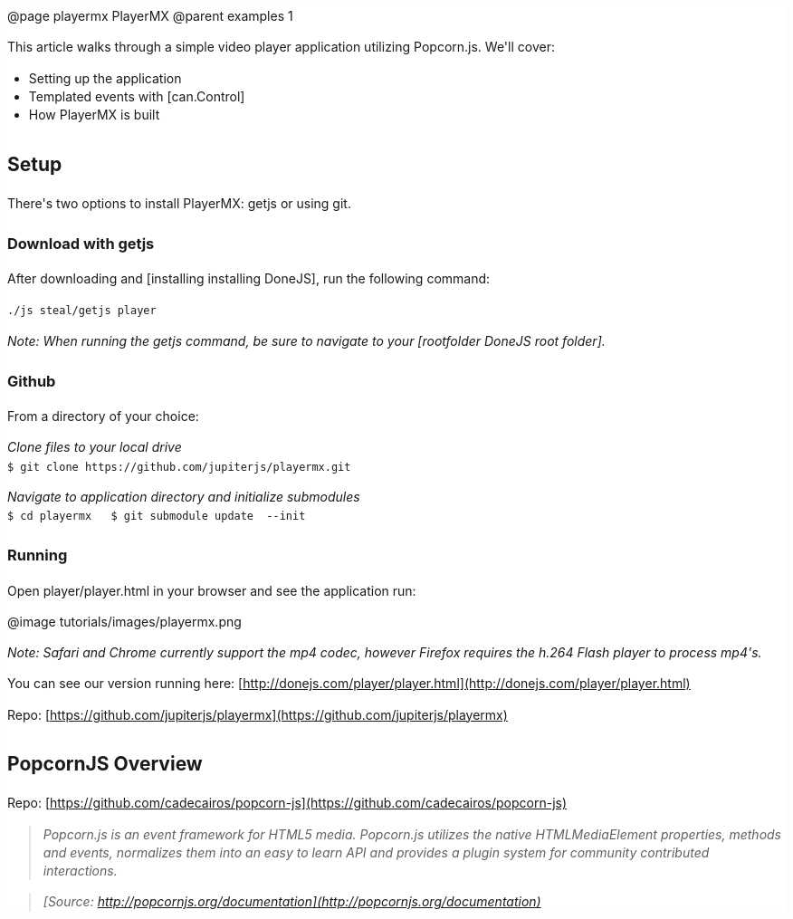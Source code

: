 @page playermx PlayerMX
@parent examples 1

This article walks through a simple video player application utilizing Popcorn.js. We'll cover:

 - Setting up the application
 - Templated events with [can.Control]
 - How PlayerMX is built

## Setup

There's two options to install PlayerMX: getjs or using git.

### Download with getjs

After downloading and [installing installing DoneJS], run the following command:

`./js steal/getjs player`

_Note: When running the getjs command, be sure to navigate to your [rootfolder DoneJS root folder]._

### Github

From a directory of your choice:

_Clone files to your local drive_  
`$ git clone https://github.com/jupiterjs/playermx.git`  

_Navigate to application directory and initialize submodules_  
`$ cd playermx  
$ git submodule update  --init`

### Running

Open player/player.html in your browser and see the application run:

@image tutorials/images/playermx.png

_Note: Safari and Chrome currently support the mp4 codec, however Firefox requires the h.264 Flash player to process mp4's._

You can see our version running here: [http://donejs.com/player/player.html](http://donejs.com/player/player.html)

Repo: [https://github.com/jupiterjs/playermx](https://github.com/jupiterjs/playermx)

## PopcornJS Overview

Repo: [https://github.com/cadecairos/popcorn-js](https://github.com/cadecairos/popcorn-js)

> _Popcorn.js is an event framework for HTML5 media. Popcorn.js utilizes the native HTMLMediaElement properties,
methods and events, normalizes them into an easy to learn API and provides a plugin system for community contributed interactions._

> _[Source: http://popcornjs.org/documentation](http://popcornjs.org/documentation)_

